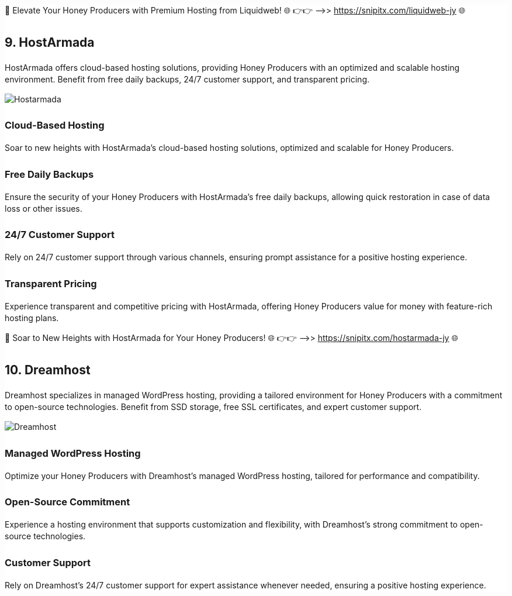 🚀 Elevate Your Honey Producers with Premium Hosting from Liquidweb! 🌐
👉👉 -->> https://snipitx.com/liquidweb-jy 🌐

## 9. HostArmada

HostArmada offers cloud-based hosting solutions, providing Honey Producers with an optimized and scalable hosting environment. Benefit from free daily backups, 24/7 customer support, and transparent pricing.

![Hostarmada](https://i.imgur.com/KFbdf3o.jpeg "Hostarmada Hosting")

### Cloud-Based Hosting
Soar to new heights with HostArmada’s cloud-based hosting solutions, optimized and scalable for Honey Producers.

### Free Daily Backups
Ensure the security of your Honey Producers with HostArmada’s free daily backups, allowing quick restoration in case of data loss or other issues.

### 24/7 Customer Support
Rely on 24/7 customer support through various channels, ensuring prompt assistance for a positive hosting experience.

### Transparent Pricing
Experience transparent and competitive pricing with HostArmada, offering Honey Producers value for money with feature-rich hosting plans.

🚀 Soar to New Heights with HostArmada for Your Honey Producers! 🌐
👉👉 -->> https://snipitx.com/hostarmada-jy 🌐

## 10. Dreamhost

Dreamhost specializes in managed WordPress hosting, providing a tailored environment for Honey Producers with a commitment to open-source technologies. Benefit from SSD storage, free SSL certificates, and expert customer support.

![Dreamhost](https://i.imgur.com/rXIg8ip.jpeg "Dreamhost Hosting")

### Managed WordPress Hosting
Optimize your Honey Producers with Dreamhost’s managed WordPress hosting, tailored for performance and compatibility.

### Open-Source Commitment
Experience a hosting environment that supports customization and flexibility, with Dreamhost’s strong commitment to open-source technologies.

### Customer Support
Rely on Dreamhost’s 24/7 customer support for expert assistance whenever needed, ensuring a positive hosting experience.
